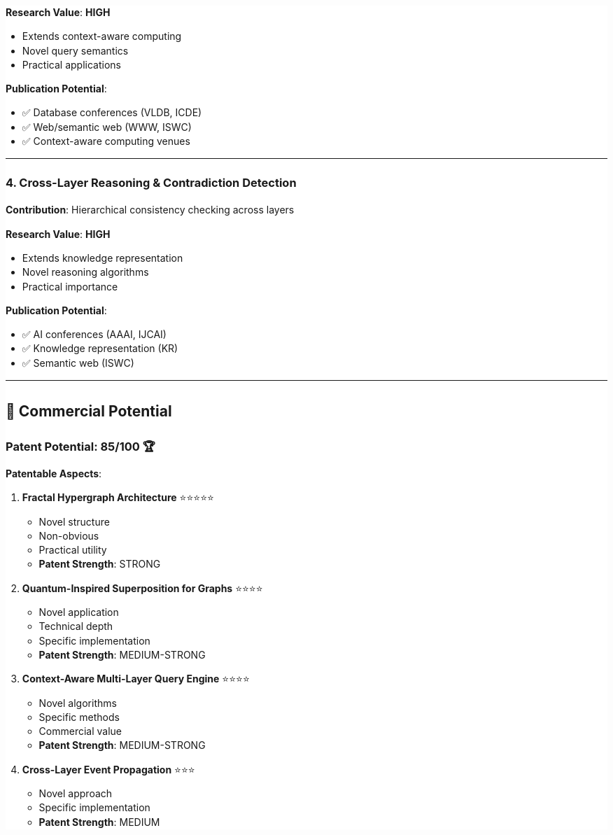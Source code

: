 **Research Value**: **HIGH**
- Extends context-aware computing
- Novel query semantics
- Practical applications

**Publication Potential**:
- ✅ Database conferences (VLDB, ICDE)
- ✅ Web/semantic web (WWW, ISWC)
- ✅ Context-aware computing venues

---

### **4. Cross-Layer Reasoning & Contradiction Detection**

**Contribution**: Hierarchical consistency checking across layers

**Research Value**: **HIGH**
- Extends knowledge representation
- Novel reasoning algorithms
- Practical importance

**Publication Potential**:
- ✅ AI conferences (AAAI, IJCAI)
- ✅ Knowledge representation (KR)
- ✅ Semantic web (ISWC)

---

## 💼 Commercial Potential

### **Patent Potential: 85/100** 🏆

**Patentable Aspects**:

1. **Fractal Hypergraph Architecture** ⭐⭐⭐⭐⭐
   - Novel structure
   - Non-obvious
   - Practical utility
   - **Patent Strength**: STRONG

2. **Quantum-Inspired Superposition for Graphs** ⭐⭐⭐⭐
   - Novel application
   - Technical depth
   - Specific implementation
   - **Patent Strength**: MEDIUM-STRONG

3. **Context-Aware Multi-Layer Query Engine** ⭐⭐⭐⭐
   - Novel algorithms
   - Specific methods
   - Commercial value
   - **Patent Strength**: MEDIUM-STRONG

4. **Cross-Layer Event Propagation** ⭐⭐⭐
   - Novel approach
   - Specific implementation
   - **Patent Strength**: MEDIUM
